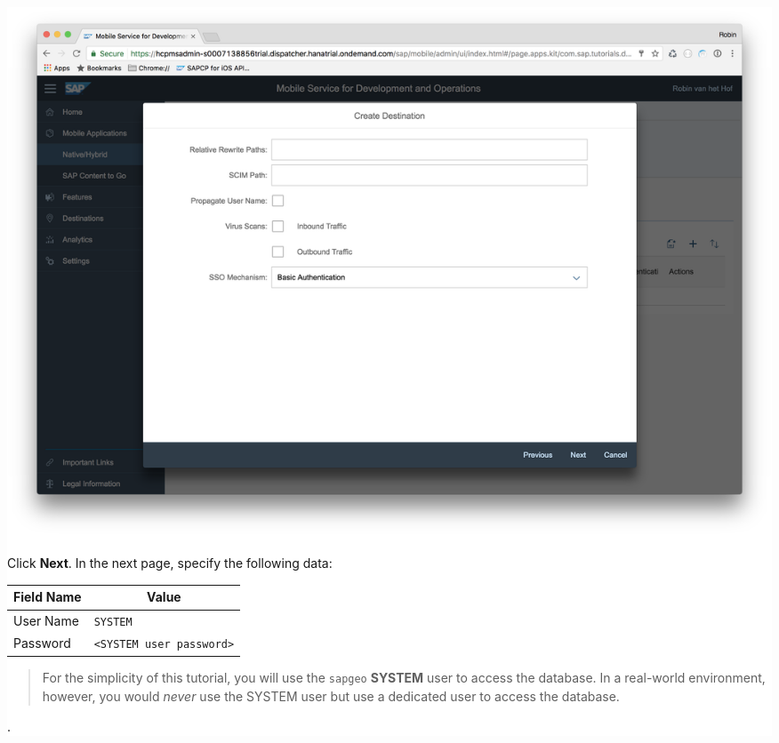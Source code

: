 ![Create mobile application definition](fiori-ios-scpms-geolocation-25.png)

Click **Next**. In the next page, specify the following data:

| Field Name | Value |
|----|----|
| User Name | `SYSTEM` |
| Password | `<SYSTEM user password>` |

> For the simplicity of this tutorial, you will use the `sapgeo` **SYSTEM** user to access the database. In a real-world environment, however, you would *never* use the SYSTEM user but use a dedicated user to access the database.

.
